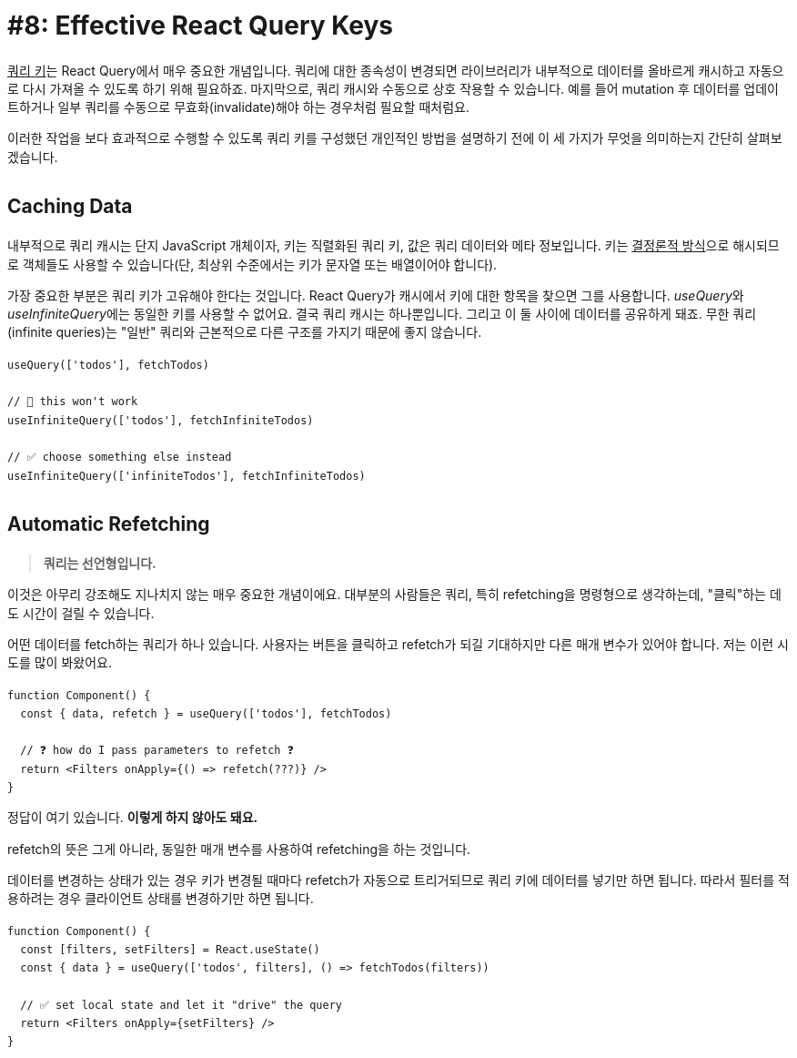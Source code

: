 # #8: Effective React Query Keys

[쿼리 키](https://react-query.tanstack.com/guides/query-keys)는 React Query에서 매우 중요한 개념입니다. 쿼리에 대한 종속성이 변경되면 라이브러리가 내부적으로 데이터를 올바르게 캐시하고 자동으로 다시 가져올 수 있도록 하기 위해 필요하죠. 마지막으로, 쿼리 캐시와 수동으로 상호 작용할 수 있습니다. 예를 들어 mutation 후 데이터를 업데이트하거나 일부 쿼리를 수동으로 무효화(invalidate)해야 하는 경우처럼 필요할 때처럼요.

이러한 작업을 보다 효과적으로 수행할 수 있도록 쿼리 키를 구성했던 개인적인 방법을 설명하기 전에 이 세 가지가 무엇을 의미하는지 간단히 살펴보겠습니다.

## ****Caching Data****

내부적으로 쿼리 캐시는 단지 JavaScript 개체이자, 키는 직렬화된 쿼리 키, 값은 쿼리 데이터와 메타 정보입니다. 키는 [결정론적 방식](https://react-query.tanstack.com/guides/query-keys#query-keys-are-hashed-deterministically)으로 해시되므로 객체들도 사용할 수 있습니다(단, 최상위 수준에서는 키가 문자열 또는 배열이어야 합니다).

가장 중요한 부분은 쿼리 키가 고유해야 한다는 것입니다. React Query가 캐시에서 키에 대한 항목을 찾으면 그를 사용합니다. *useQuery*와 *useInfiniteQuery*에는 동일한 키를 사용할 수 없어요. 결국 쿼리 캐시는 하나뿐입니다. 그리고 이 둘 사이에 데이터를 공유하게 돼죠. 무한 쿼리(infinite queries)는 "일반" 쿼리와 근본적으로 다른 구조를 가지기 때문에 좋지 않습니다.

```tsx
useQuery(['todos'], fetchTodos)

// 🚨 this won't work
useInfiniteQuery(['todos'], fetchInfiniteTodos)

// ✅ choose something else instead
useInfiniteQuery(['infiniteTodos'], fetchInfiniteTodos)
```

## ****Automatic Refetching****

> **쿼리는 선언형입니다.**
> 

이것은 아무리 강조해도 지나치지 않는 매우 중요한 개념이에요. 대부분의 사람들은 쿼리, 특히 refetching을 명령형으로 생각하는데, "클릭"하는 데도 시간이 걸릴 수 있습니다.

어떤 데이터를 fetch하는 쿼리가 하나 있습니다. 사용자는 버튼을 클릭하고 refetch가 되길 기대하지만 다른 매개 변수가 있어야 합니다. 저는 이런 시도를 많이 봐왔어요.

```tsx
function Component() {
  const { data, refetch } = useQuery(['todos'], fetchTodos)

  // ❓ how do I pass parameters to refetch ❓
  return <Filters onApply={() => refetch(???)} />
}
```

정답이 여기 있습니다. **이렇게 하지 않아도 돼요.**

refetch의 뜻은 그게 아니라, 동일한 매개 변수를 사용하여 refetching을 하는 것입니다.

데이터를 변경하는 상태가 있는 경우 키가 변경될 때마다 refetch가 자동으로 트리거되므로 쿼리 키에 데이터를 넣기만 하면 됩니다. 따라서 필터를 적용하려는 경우 클라이언트 상태를 변경하기만 하면 됩니다.

```tsx
function Component() {
  const [filters, setFilters] = React.useState()
  const { data } = useQuery(['todos', filters], () => fetchTodos(filters))

  // ✅ set local state and let it "drive" the query
  return <Filters onApply={setFilters} />
}
```
